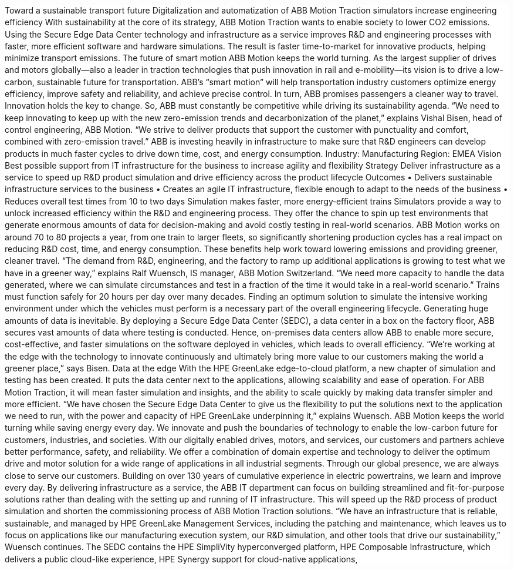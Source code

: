 Toward a sustainable transport future Digitalization and automatization of ABB Motion Traction simulators increase engineering efficiency With sustainability at the core of its strategy, ABB Motion Traction wants to enable society to lower CO2 emissions. Using the Secure Edge Data Center technology and infrastructure as a service improves R&D and engineering processes with faster, more efficient software and hardware simulations. The result is faster time-to-market for innovative products, helping minimize transport emissions. The future of smart motion ABB Motion keeps the world turning. As the largest supplier of drives and motors globally—also a leader in traction technologies that push innovation in rail and e-mobility—its vision is to drive a low-carbon, sustainable future for transportation. ABB’s “smart motion” will help transportation industry customers optimize energy efficiency, improve safety and reliability, and achieve precise control. In turn, ABB promises passengers a cleaner way to travel. Innovation holds the key to change. So, ABB must constantly be competitive while driving its sustainability agenda. “We need to keep innovating to keep up with the new zero-emission trends and decarbonization of the planet,” explains Vishal Bisen, head of control engineering, ABB Motion. “We strive to deliver products that support the customer with punctuality and comfort, combined with zero-emission travel.” ABB is investing heavily in infrastructure to make sure that R&D engineers can develop products in much faster cycles to drive down time, cost, and energy consumption. Industry: Manufacturing Region: EMEA Vision Best possible support from IT infrastructure for the business to increase agility and flexibility Strategy Deliver infrastructure as a service to speed up R&D product simulation and drive efficiency across the product lifecycle Outcomes • Delivers sustainable infrastructure services to the business • Creates an agile IT infrastructure, flexible enough to adapt to the needs of the business • Reduces overall test times from 10 to two days Simulation makes faster, more energy‑efficient trains Simulators provide a way to unlock increased efficiency within the R&D and engineering process. They offer the chance to spin up test environments that generate enormous amounts of data for decision-making and avoid costly testing in real-world scenarios. ABB Motion works on around 70 to 80 projects a year, from one train to larger fleets, so significantly shortening production cycles has a real impact on reducing R&D cost, time, and energy consumption. These benefits help work toward lowering emissions and providing greener, cleaner travel. “The demand from R&D, engineering, and the factory to ramp up additional applications is growing to test what we have in a greener way,” explains Ralf Wuensch, IS manager, ABB Motion Switzerland. “We need more capacity to handle the data generated, where we can simulate circumstances and test in a fraction of the time it would take in a real-world scenario.” Trains must function safely for 20 hours per day over many decades. Finding an optimum solution to simulate the intensive working environment under which the vehicles must perform is a necessary part of the overall engineering lifecycle. Generating huge amounts of data is inevitable. By deploying a Secure Edge Data Center (SEDC), a data center in a box on the factory floor, ABB secures vast amounts of data where testing is conducted. Hence, on-premises data centers allow ABB to enable more secure, cost-effective, and faster simulations on the software deployed in vehicles, which leads to overall efficiency. “We’re working at the edge with the technology to innovate continuously and ultimately bring more value to our customers making the world a greener place,” says Bisen. Data at the edge With the HPE GreenLake edge-to-cloud platform, a new chapter of simulation and testing has been created. It puts the data center next to the applications, allowing scalability and ease of operation. For ABB Motion Traction, it will mean faster simulation and insights, and the ability to scale quickly by making data transfer simpler and more efficient. “We have chosen the Secure Edge Data Center to give us the flexibility to put the solutions next to the application we need to run, with the power and capacity of HPE GreenLake underpinning it,” explains Wuensch. ABB Motion keeps the world turning while saving energy every day. We innovate and push the boundaries of technology to enable the low-carbon future for customers, industries, and societies. With our digitally enabled drives, motors, and services, our customers and partners achieve better performance, safety, and reliability. We offer a combination of domain expertise and technology to deliver the optimum drive and motor solution for a wide range of applications in all industrial segments. Through our global presence, we are always close to serve our customers. Building on over 130 years of cumulative experience in electric powertrains, we learn and improve every day. By delivering infrastructure as a service, the ABB IT department can focus on building streamlined and fit-for-purpose solutions rather than dealing with the setting up and running of IT infrastructure. This will speed up the R&D process of product simulation and shorten the commissioning process of ABB Motion Traction solutions. “We have an infrastructure that is reliable, sustainable, and managed by HPE GreenLake Management Services, including the patching and maintenance, which leaves us to focus on applications like our manufacturing execution system, our R&D simulation, and other tools that drive our sustainability,” Wuensch continues. The SEDC contains the HPE SimpliVity hyperconverged platform, HPE Composable Infrastructure, which delivers a public cloud-like experience, HPE Synergy support for cloud-native applications,